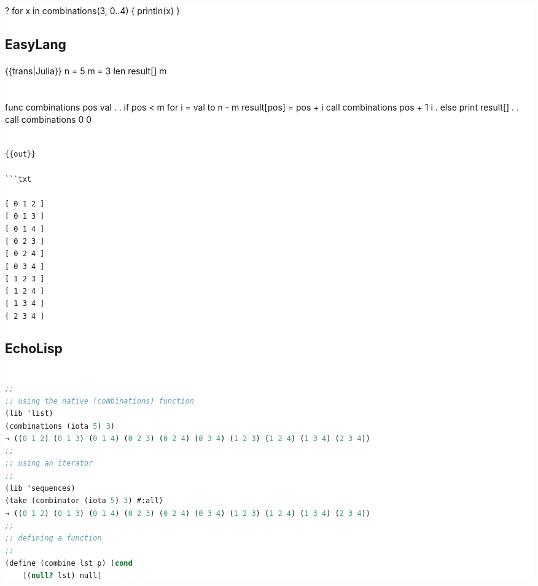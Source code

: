 ```e
```


 ? for x in combinations(3, 0..4) { println(x) }


## EasyLang

{{trans|Julia}}
<lang>n = 5
m = 3
len result[] m
# 
func combinations pos val . .
  if pos < m
    for i = val to n - m
      result[pos] = pos + i
      call combinations pos + 1 i
    .
  else
    print result[]
  .
.
call combinations 0 0
```

{{out}}

```txt

[ 0 1 2 ]
[ 0 1 3 ]
[ 0 1 4 ]
[ 0 2 3 ]
[ 0 2 4 ]
[ 0 3 4 ]
[ 1 2 3 ]
[ 1 2 4 ]
[ 1 3 4 ]
[ 2 3 4 ]

```



## EchoLisp


```scheme

;;
;; using the native (combinations) function
(lib 'list)
(combinations (iota 5) 3)
→ ((0 1 2) (0 1 3) (0 1 4) (0 2 3) (0 2 4) (0 3 4) (1 2 3) (1 2 4) (1 3 4) (2 3 4))
;;
;; using an iterator
;;
(lib 'sequences)
(take (combinator (iota 5) 3) #:all)
→ ((0 1 2) (0 1 3) (0 1 4) (0 2 3) (0 2 4) (0 3 4) (1 2 3) (1 2 4) (1 3 4) (2 3 4))
;;
;; defining a function
;;
(define (combine lst p) (cond
    [(null? lst) null]
```